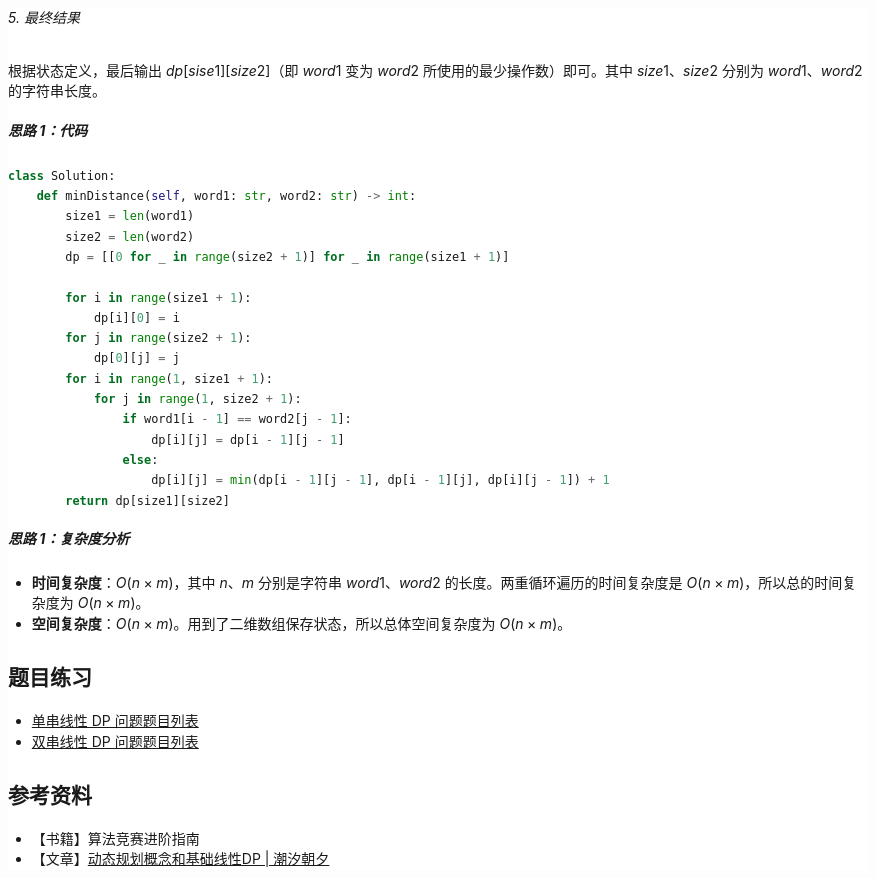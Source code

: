 ###### 5. 最终结果

根据状态定义，最后输出 $dp[sise1][size2]$（即 $word1$ 变为 $word2$ 所使用的最少操作数）即可。其中 $size1$、$size2$ 分别为 $word1$、$word2$ 的字符串长度。

##### 思路 1：代码

```python
class Solution:
    def minDistance(self, word1: str, word2: str) -> int:
        size1 = len(word1)
        size2 = len(word2)
        dp = [[0 for _ in range(size2 + 1)] for _ in range(size1 + 1)]

        for i in range(size1 + 1):
            dp[i][0] = i
        for j in range(size2 + 1):
            dp[0][j] = j
        for i in range(1, size1 + 1):
            for j in range(1, size2 + 1):
                if word1[i - 1] == word2[j - 1]:
                    dp[i][j] = dp[i - 1][j - 1]
                else:
                    dp[i][j] = min(dp[i - 1][j - 1], dp[i - 1][j], dp[i][j - 1]) + 1
        return dp[size1][size2]
```

##### 思路 1：复杂度分析

- **时间复杂度**：$O(n \times m)$，其中 $n$、$m$ 分别是字符串 $word1$、$word2$ 的长度。两重循环遍历的时间复杂度是 $O(n \times m)$，所以总的时间复杂度为 $O(n \times m)$。
- **空间复杂度**：$O(n \times m)$。用到了二维数组保存状态，所以总体空间复杂度为 $O(n \times m)$。

## 题目练习

- [单串线性 DP 问题题目列表](https://github.com/itcharge/AlgoNote/blob/main/docs/00_preface/00_06_categories_list.md#%E5%8D%95%E4%B8%B2%E7%BA%BF%E6%80%A7-dp-%E9%97%AE%E9%A2%98)
- [双串线性 DP 问题题目列表](https://github.com/itcharge/AlgoNote/blob/main/docs/00_preface/00_06_categories_list.md#%E5%8F%8C%E4%B8%B2%E7%BA%BF%E6%80%A7-dp-%E9%97%AE%E9%A2%98)

## 参考资料

- 【书籍】算法竞赛进阶指南
- 【文章】[动态规划概念和基础线性DP | 潮汐朝夕](https://chengzhaoxi.xyz/1a4a2483.html)
